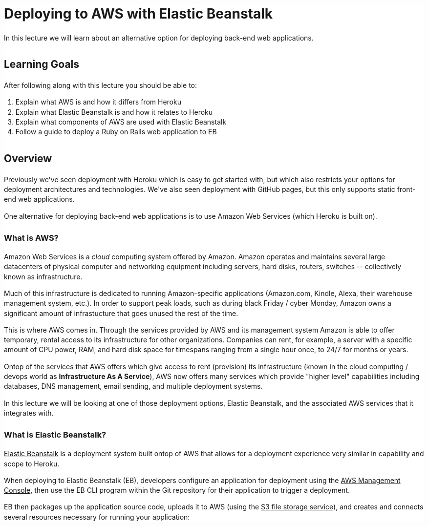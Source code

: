 # Deploying to AWS with Elastic Beanstalk
In this lecture we will learn about an alternative option for deploying back-end web applications.

## Learning Goals
After following along with this lecture you should be able to:

1. Explain what AWS is and how it differs from Heroku
1. Explain what Elastic Beanstalk is and how it relates to Heroku
1. Explain what components of AWS are used with Elastic Beanstalk
1. Follow a guide to deploy a Ruby on Rails web application to EB

## Overview
Previously we've seen deployment with Heroku which is easy to get started with, but which also restricts your options for deployment architectures and technologies. We've also seen deployment with GitHub pages, but this only supports static front-end web applications.

One alternative for deploying back-end web applications is to use Amazon Web Services (which Heroku is built on).

### What is AWS?
Amazon Web Services is a _cloud_ computing system offered by Amazon. Amazon operates and maintains several large datacenters of physical computer and networking equipment including servers, hard disks, routers, switches -- collectively known as infrastructure.

Much of this infrastructure is dedicated to running Amazon-specific applications (Amazon.com, Kindle, Alexa, their warehouse management system, etc.). In order to support peak loads, such as during black Friday / cyber Monday, Amazon owns a significant amount of infrastucture that goes unused the rest of the time.

This is where AWS comes in. Through the services provided by AWS and its management system Amazon is able to offer temporary, rental access to its infrastructure for other organizations. Companies can rent, for example, a server with a specific amount of CPU power, RAM, and hard disk space for timespans ranging from a single hour once, to 24/7 for months or years.

Ontop of the services that AWS offers which give access to rent (provision) its infrastructure (known in the cloud computing / devops world as **Infrastructure As A Service**), AWS now offers many services which provide "higher level" capabilities including databases, DNS management, email sending, and multiple deployment systems.

In this lecture we will be looking at one of those deployment options, Elastic Beanstalk, and the associated AWS services that it integrates with.

### What is Elastic Beanstalk?
[Elastic Beanstalk](https://aws.amazon.com/elasticbeanstalk/) is a deployment system built ontop of AWS that allows for a deployment experience very similar in capability and scope to Heroku.

When deploying to Elastic Beanstalk (EB), developers configure an application for deployment using the [AWS Management Console](https://console.aws.amazon.com/), then use the EB CLI program within the Git repository for their application to trigger a deployment.

EB then packages up the application source code, uploads it to AWS (using the [S3 file storage service](https://aws.amazon.com/s3/)), and creates and connects several resources necessary for running your application:
